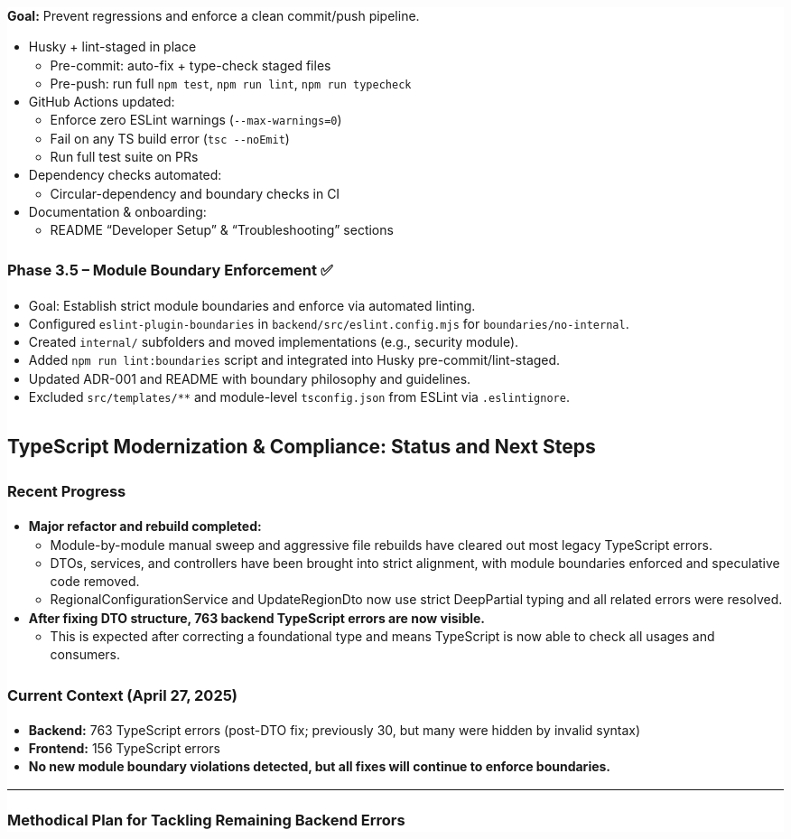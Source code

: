 **Goal:** Prevent regressions and enforce a clean commit/push pipeline.

- Husky + lint-staged in place
  - Pre-commit: auto-fix + type-check staged files
  - Pre-push: run full `npm test`, `npm run lint`, `npm run typecheck`
- GitHub Actions updated:
  - Enforce zero ESLint warnings (`--max-warnings=0`)
  - Fail on any TS build error (`tsc --noEmit`)
  - Run full test suite on PRs
- Dependency checks automated:
  - Circular-dependency and boundary checks in CI
- Documentation & onboarding:
  - README “Developer Setup” & “Troubleshooting” sections

### Phase 3.5 – Module Boundary Enforcement ✅

- Goal: Establish strict module boundaries and enforce via automated linting.
- Configured `eslint-plugin-boundaries` in `backend/src/eslint.config.mjs` for `boundaries/no-internal`.
- Created `internal/` subfolders and moved implementations (e.g., security module).
- Added `npm run lint:boundaries` script and integrated into Husky pre-commit/lint-staged.
- Updated ADR-001 and README with boundary philosophy and guidelines.
- Excluded `src/templates/**` and module-level `tsconfig.json` from ESLint via `.eslintignore`.

## TypeScript Modernization & Compliance: Status and Next Steps

### Recent Progress

- **Major refactor and rebuild completed:**
  - Module-by-module manual sweep and aggressive file rebuilds have cleared out most legacy TypeScript errors.
  - DTOs, services, and controllers have been brought into strict alignment, with module boundaries enforced and speculative code removed.
  - RegionalConfigurationService and UpdateRegionDto now use strict DeepPartial typing and all related errors were resolved.
- **After fixing DTO structure, 763 backend TypeScript errors are now visible.**
  - This is expected after correcting a foundational type and means TypeScript is now able to check all usages and consumers.

### Current Context (April 27, 2025)

- **Backend:** 763 TypeScript errors (post-DTO fix; previously 30, but many were hidden by invalid syntax)
- **Frontend:** 156 TypeScript errors
- **No new module boundary violations detected, but all fixes will continue to enforce boundaries.**

---

### Methodical Plan for Tackling Remaining Backend Errors
